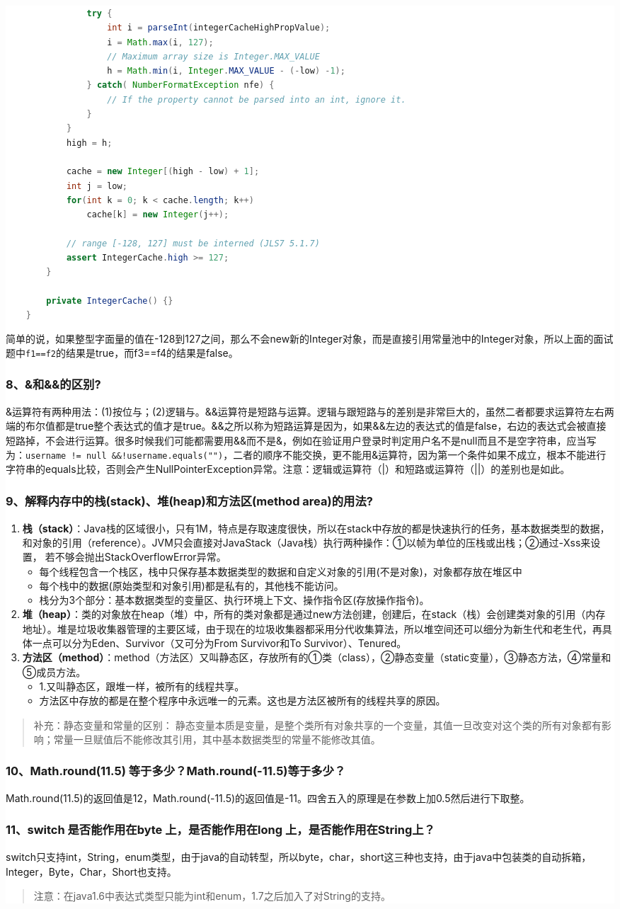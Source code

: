 ``` java
                try {
                    int i = parseInt(integerCacheHighPropValue);
                    i = Math.max(i, 127);
                    // Maximum array size is Integer.MAX_VALUE
                    h = Math.min(i, Integer.MAX_VALUE - (-low) -1);
                } catch( NumberFormatException nfe) {
                    // If the property cannot be parsed into an int, ignore it.
                }
            }
            high = h;

            cache = new Integer[(high - low) + 1];
            int j = low;
            for(int k = 0; k < cache.length; k++)
                cache[k] = new Integer(j++);

            // range [-128, 127] must be interned (JLS7 5.1.7)
            assert IntegerCache.high >= 127;
        }

        private IntegerCache() {}
    }
```
简单的说，如果整型字面量的值在-128到127之间，那么不会new新的Integer对象，而是直接引用常量池中的Integer对象，所以上面的面试题中`f1==f2`的结果是true，而f3==f4的结果是false。

### 8、&和&&的区别?
&运算符有两种用法：(1)按位与；(2)逻辑与。&&运算符是短路与运算。逻辑与跟短路与的差别是非常巨大的，虽然二者都要求运算符左右两端的布尔值都是true整个表达式的值才是true。&&之所以称为短路运算是因为，如果&&左边的表达式的值是false，右边的表达式会被直接短路掉，不会进行运算。很多时候我们可能都需要用&&而不是&，例如在验证用户登录时判定用户名不是null而且不是空字符串，应当写为：`username != null &&!username.equals("")`，二者的顺序不能交换，更不能用&运算符，因为第一个条件如果不成立，根本不能进行字符串的equals比较，否则会产生NullPointerException异常。注意：逻辑或运算符（|）和短路或运算符（||）的差别也是如此。

### 9、解释内存中的栈(stack)、堆(heap)和方法区(method area)的用法?
1. **栈（stack）**：Java栈的区域很小，只有1M，特点是存取速度很快，所以在stack中存放的都是快速执行的任务，基本数据类型的数据，和对象的引用（reference）。JVM只会直接对JavaStack（Java栈）执行两种操作：①以帧为单位的压栈或出栈；②通过-Xss来设置， 若不够会抛出StackOverflowError异常。
   - 每个线程包含一个栈区，栈中只保存基本数据类型的数据和自定义对象的引用(不是对象)，对象都存放在堆区中
   - 每个栈中的数据(原始类型和对象引用)都是私有的，其他栈不能访问。
   - 栈分为3个部分：基本数据类型的变量区、执行环境上下文、操作指令区(存放操作指令)。
2. **堆（heap）**：类的对象放在heap（堆）中，所有的类对象都是通过new方法创建，创建后，在stack（栈）会创建类对象的引用（内存地址）。堆是垃圾收集器管理的主要区域，由于现在的垃圾收集器都采用分代收集算法，所以堆空间还可以细分为新生代和老生代，再具体一点可以分为Eden、Survivor（又可分为From Survivor和To Survivor）、Tenured。
3. **方法区（method）**：method（方法区）又叫静态区，存放所有的①类（class），②静态变量（static变量），③静态方法，④常量和⑤成员方法。
   - 1.又叫静态区，跟堆一样，被所有的线程共享。
   - 方法区中存放的都是在整个程序中永远唯一的元素。这也是方法区被所有的线程共享的原因。
>补充：静态变量和常量的区别： 静态变量本质是变量，是整个类所有对象共享的一个变量，其值一旦改变对这个类的所有对象都有影响；常量一旦赋值后不能修改其引用，其中基本数据类型的常量不能修改其值。

### 10、Math.round(11.5) 等于多少？Math.round(-11.5)等于多少？ 
Math.round(11.5)的返回值是12，Math.round(-11.5)的返回值是-11。四舍五入的原理是在参数上加0.5然后进行下取整。

### 11、switch 是否能作用在byte 上，是否能作用在long 上，是否能作用在String上？ 
switch只支持int，String，enum类型，由于java的自动转型，所以byte，char，short这三种也支持，由于java中包装类的自动拆箱，Integer，Byte，Char，Short也支持。
>注意：在java1.6中表达式类型只能为int和enum，1.7之后加入了对String的支持。
